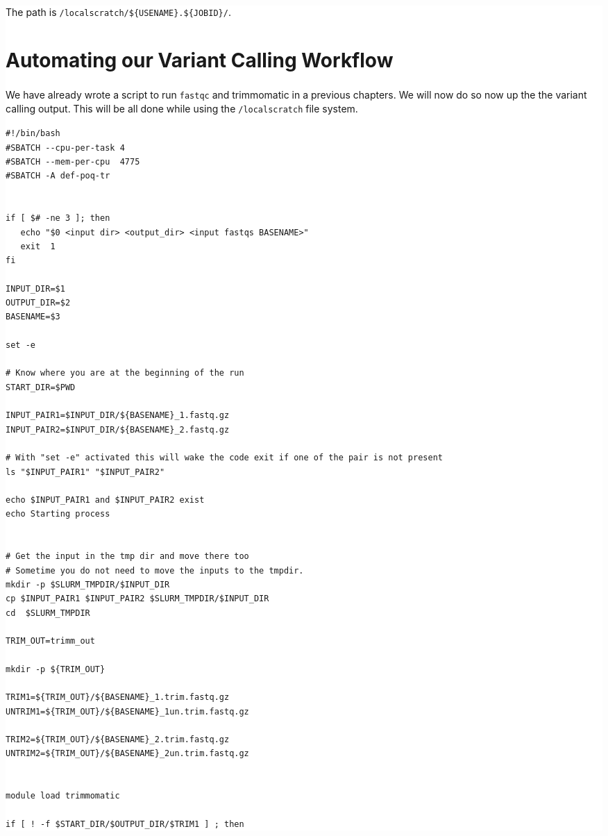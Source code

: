 The path is `/localscratch/${USENAME}.${JOBID}/`.







# Automating our Variant Calling Workflow

We have already wrote a script to run `fastqc` and trimmomatic in a previous chapters. We will now do so now up the the variant calling output. This will be all done while using the `/localscratch` file system.




~~~
#!/bin/bash
#SBATCH --cpu-per-task 4
#SBATCH --mem-per-cpu  4775
#SBATCH -A def-poq-tr


if [ $# -ne 3 ]; then
   echo "$0 <input dir> <output_dir> <input fastqs BASENAME>"
   exit  1
fi

INPUT_DIR=$1
OUTPUT_DIR=$2
BASENAME=$3

set -e

# Know where you are at the beginning of the run
START_DIR=$PWD

INPUT_PAIR1=$INPUT_DIR/${BASENAME}_1.fastq.gz
INPUT_PAIR2=$INPUT_DIR/${BASENAME}_2.fastq.gz

# With "set -e" activated this will wake the code exit if one of the pair is not present
ls "$INPUT_PAIR1" "$INPUT_PAIR2"

echo $INPUT_PAIR1 and $INPUT_PAIR2 exist
echo Starting process


# Get the input in the tmp dir and move there too
# Sometime you do not need to move the inputs to the tmpdir.
mkdir -p $SLURM_TMPDIR/$INPUT_DIR
cp $INPUT_PAIR1 $INPUT_PAIR2 $SLURM_TMPDIR/$INPUT_DIR
cd  $SLURM_TMPDIR

TRIM_OUT=trimm_out

mkdir -p ${TRIM_OUT}

TRIM1=${TRIM_OUT}/${BASENAME}_1.trim.fastq.gz
UNTRIM1=${TRIM_OUT}/${BASENAME}_1un.trim.fastq.gz

TRIM2=${TRIM_OUT}/${BASENAME}_2.trim.fastq.gz
UNTRIM2=${TRIM_OUT}/${BASENAME}_2un.trim.fastq.gz


module load trimmomatic

if [ ! -f $START_DIR/$OUTPUT_DIR/$TRIM1 ] ; then
~~~